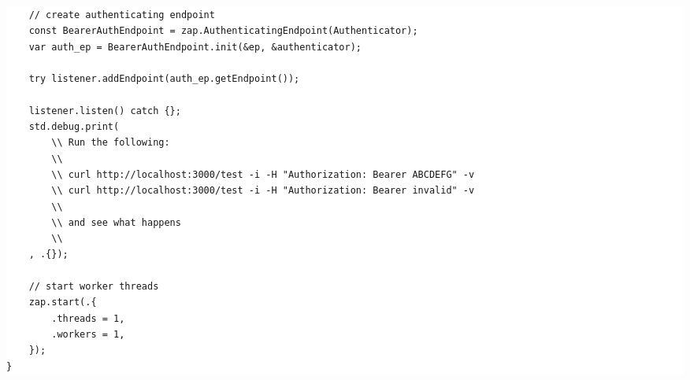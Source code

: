 ```zig
    // create authenticating endpoint
    const BearerAuthEndpoint = zap.AuthenticatingEndpoint(Authenticator);
    var auth_ep = BearerAuthEndpoint.init(&ep, &authenticator);

    try listener.addEndpoint(auth_ep.getEndpoint());

    listener.listen() catch {};
    std.debug.print(
        \\ Run the following:
        \\
        \\ curl http://localhost:3000/test -i -H "Authorization: Bearer ABCDEFG" -v
        \\ curl http://localhost:3000/test -i -H "Authorization: Bearer invalid" -v
        \\
        \\ and see what happens
        \\
    , .{});

    // start worker threads
    zap.start(.{
        .threads = 1,
        .workers = 1,
    });
}
```
